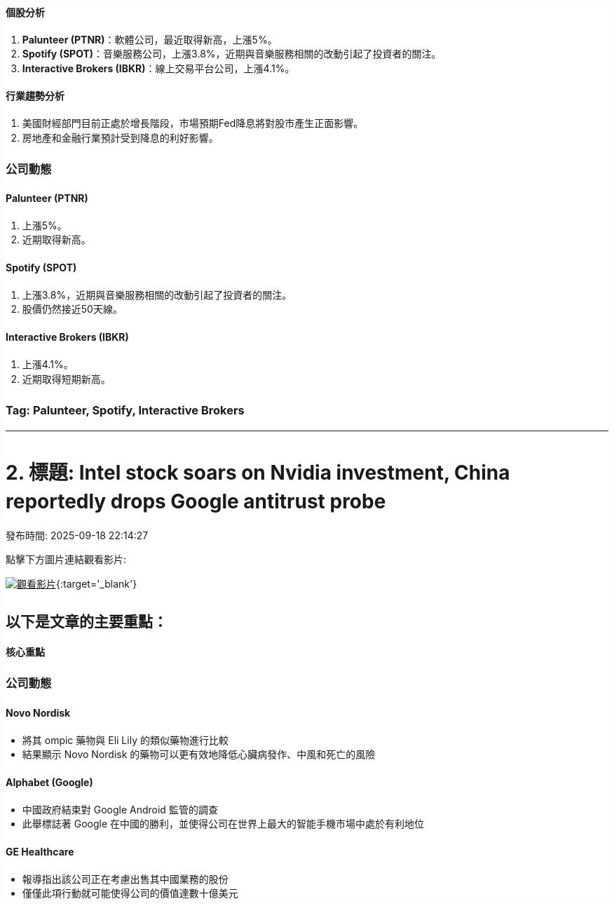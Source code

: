 #### 個股分析
1. **Palunteer (PTNR)**：軟體公司，最近取得新高，上漲5%。
2. **Spotify (SPOT)**：音樂服務公司，上漲3.8%，近期與音樂服務相關的改動引起了投資者的關注。
3. **Interactive Brokers (IBKR)**：線上交易平台公司，上漲4.1%。

#### 行業趨勢分析
1. 美國財經部門目前正處於增長階段，市場預期Fed降息將對股市產生正面影響。
2. 房地產和金融行業預計受到降息的利好影響。

### 公司動態
#### Palunteer (PTNR)
1. 上漲5%。
2. 近期取得新高。

#### Spotify (SPOT)
1. 上漲3.8%，近期與音樂服務相關的改動引起了投資者的關注。
2. 股價仍然接近50天線。

#### Interactive Brokers (IBKR)
1. 上漲4.1%。
2. 近期取得短期新高。

### Tag: Palunteer, Spotify, Interactive Brokers

---
# 2. 標題: Intel stock soars on Nvidia investment, China reportedly drops Google antitrust probe
發布時間: 2025-09-18 22:14:27

點擊下方圖片連結觀看影片:

 [![觀看影片](https://i.ytimg.com/vi/YBR2BcbW8SU/sddefault.jpg)](https://www.youtube.com/watch?v=YBR2BcbW8SU){:target='_blank'}

## 以下是文章的主要重點：

**核心重點**
### 公司動態
#### Novo Nordisk
* 將其 ompic 藥物與 Eli Lily 的類似藥物進行比較
* 結果顯示 Novo Nordisk 的藥物可以更有效地降低心臟病發作、中風和死亡的風險

#### Alphabet (Google)
* 中國政府結束對 Google Android 監管的調查
* 此舉標誌著 Google 在中國的勝利，並使得公司在世界上最大的智能手機市場中處於有利地位

#### GE Healthcare
* 報導指出該公司正在考慮出售其中國業務的股份
* 僅僅此項行動就可能使得公司的價值達數十億美元

